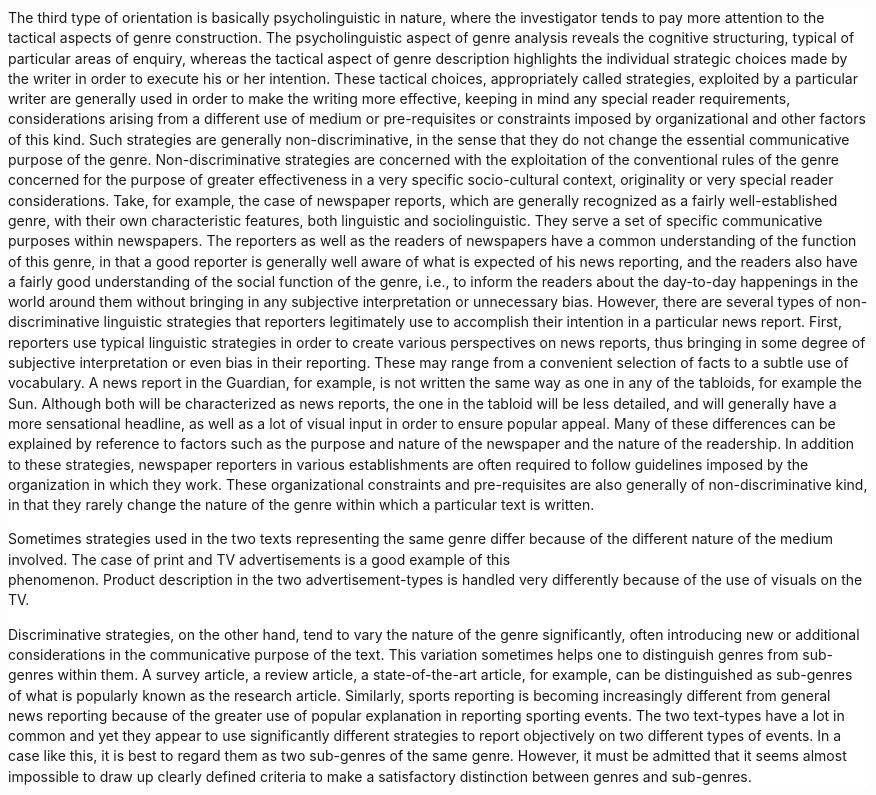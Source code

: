 The third type of orientation is basically psycholinguistic in nature, where the investigator tends to pay more attention to the tactical aspects of genre construction. The psycholinguistic aspect of genre analysis reveals the cognitive structuring, typical of particular areas of enquiry, whereas the tactical aspect of genre description highlights the individual strategic choices made by the writer in order to execute his or her intention. These tactical choices, appropriately called strategies, exploited by a particular writer are generally used in order to make the writing more effective, keeping in mind any special reader requirements, considerations arising from a different use of medium or pre-requisites or constraints imposed by organizational and other factors of this kind. Such strategies are generally non-discriminative, in the sense that they do not change the essential communicative purpose of the genre. Non-discriminative strategies are concerned with the exploitation of the conventional rules of the genre concerned for the purpose of greater effectiveness in a very specific socio-cultural context, originality or very special reader considerations. Take, for example, the case of newspaper reports, which are generally recognized as a fairly well-established genre, with their own characteristic features, both linguistic and sociolinguistic. They serve a set of specific communicative purposes within newspapers. The reporters as well as the readers of newspapers have a common understanding of the function of this genre, in that a good reporter is generally well aware of what is expected of his news reporting, and the readers also have a fairly good understanding of the social function of the genre, i.e., to inform the readers about the day-to-day happenings in the world around them without bringing in any subjective interpretation or unnecessary bias. However, there are several types of non-discriminative linguistic strategies that reporters legitimately use to accomplish their intention in a particular news report. First, reporters use typical linguistic strategies in order to create various perspectives on news reports, thus bringing in some degree of subjective interpretation or even bias in their reporting. These may range from a convenient selection of facts to a subtle use of vocabulary. A news report in the Guardian, for example, is not written the same way as one in any of the tabloids, for example the Sun. Although both will be characterized as news reports, the one in the tabloid will be less detailed, and will generally have a more sensational headline, as well as a lot of visual input in order to ensure popular appeal. Many of these differences can be explained by reference to factors such as the purpose and nature of the newspaper and the nature of the readership. In addition to these strategies, newspaper reporters in various establishments are often required to follow guidelines imposed by the organization in which they work. These organizational constraints and pre-requisites are also generally of non-discriminative kind, in that they rarely change the nature of the genre within which a particular text is written.

Sometimes strategies used in the two texts representing the same genre differ because of the different nature of the medium involved. The case of print and TV advertisements is a good example of this   
phenomenon. Product description in the two advertisement-types is handled very differently because of the use of visuals on the TV.

Discriminative strategies, on the other hand, tend to vary the nature of the genre significantly, often introducing new or additional considerations in the communicative purpose of the text. This variation sometimes helps one to distinguish genres from sub-genres within them. A survey article, a review article, a state-of-the-art article, for example, can be distinguished as sub-genres of what is popularly known as the research article. Similarly, sports reporting is becoming increasingly different from general news reporting because of the greater use of popular explanation in reporting sporting events. The two text-types have a lot in common and yet they appear to use significantly different strategies to report objectively on two different types of events. In a case like this, it is best to regard them as two sub-genres of the same genre. However, it must be admitted that it seems almost impossible to draw up clearly defined criteria to make a satisfactory distinction between genres and sub-genres.
